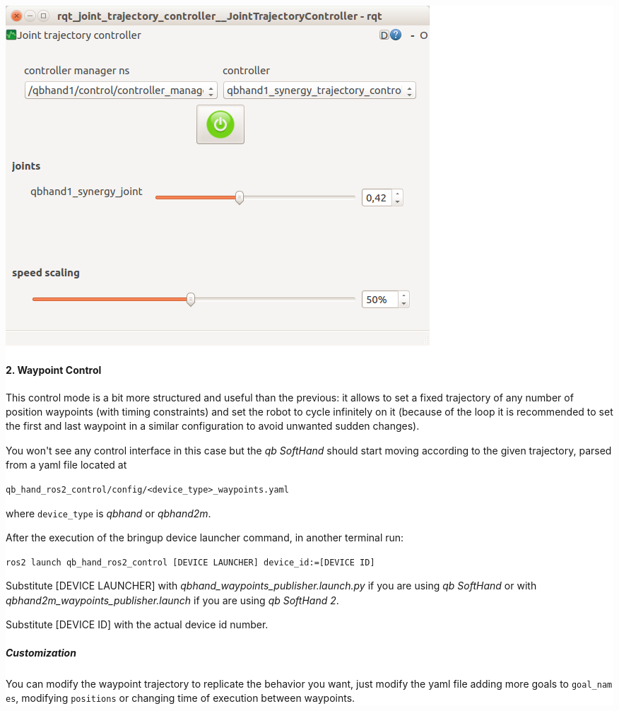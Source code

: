 ![screen_gui](qb_hand_media/screen_gui.png)

#### 2. Waypoint Control
This control mode is a bit more structured and useful than the previous: it allows to set a fixed trajectory of any number of position waypoints (with timing constraints) and set the robot to cycle infinitely on it (because of the loop it is recommended to set the first and last waypoint in a similar configuration to avoid unwanted sudden changes).

 You won't see any control interface in this case but the _qb SoftHand_ should start moving according to the given trajectory, parsed from a yaml file located at
```
qb_hand_ros2_control/config/<device_type>_waypoints.yaml
```

where `device_type` is _qbhand_ or _qbhand2m_.

After the execution of the bringup device launcher command, in another terminal run:
```
ros2 launch qb_hand_ros2_control [DEVICE LAUNCHER] device_id:=[DEVICE ID]
```

Substitute [DEVICE LAUNCHER] with *qbhand_waypoints_publisher.launch.py* if you are using _qb SoftHand_ or with *qbhand2m_waypoints_publisher.launch* if you are using _qb SoftHand 2_.

Substitute [DEVICE ID] with the actual device id number.

##### Customization
You can modify the waypoint trajectory to replicate the behavior you want, just modify the yaml file adding more goals to `goal_names`, modifying `positions` or changing time of execution between waypoints.
